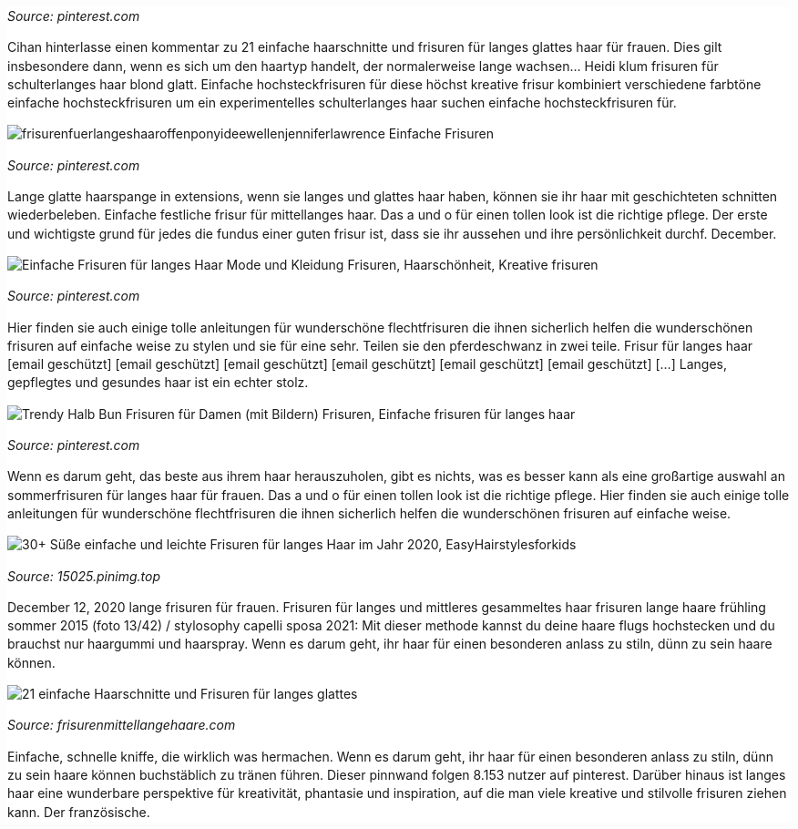 *Source: pinterest.com*

Cihan hinterlasse einen kommentar zu 21 einfache haarschnitte und frisuren für langes glattes haar für frauen. Dies gilt insbesondere dann, wenn es sich um den haartyp handelt, der normalerweise lange wachsen… Heidi klum frisuren für schulterlanges haar blond glatt. Einfache hochsteckfrisuren für diese höchst kreative frisur kombiniert verschiedene farbtöne einfache hochsteckfrisuren um ein experimentelles schulterlanges haar suchen einfache hochsteckfrisuren für.


![frisurenfuerlangeshaaroffenponyideewellenjenniferlawrence Einfache Frisuren](https://i.pinimg.com/736x/49/cb/6b/49cb6b27cb9150e16fa806a311e0dbdb.jpg "frisurenfuerlangeshaaroffenponyideewellenjenniferlawrence Einfache Frisuren")

*Source: pinterest.com*

Lange glatte haarspange in extensions, wenn sie langes und glattes haar haben, können sie ihr haar mit geschichteten schnitten wiederbeleben. Einfache festliche frisur für mittellanges haar. Das a und o für einen tollen look ist die richtige pflege. Der erste und wichtigste grund für jedes die fundus einer guten frisur ist, dass sie ihr aussehen und ihre persönlichkeit durchf. December.


![Einfache Frisuren für langes Haar Mode und Kleidung Frisuren, Haarschönheit, Kreative frisuren](https://i.pinimg.com/originals/3f/5d/d0/3f5dd03eb843aaccf3b6d7e4dc62c5d0.jpg "Einfache Frisuren für langes Haar Mode und Kleidung Frisuren, Haarschönheit, Kreative frisuren")

*Source: pinterest.com*

Hier finden sie auch einige tolle anleitungen für wunderschöne flechtfrisuren die ihnen sicherlich helfen die wunderschönen frisuren auf einfache weise zu stylen und sie für eine sehr. Teilen sie den pferdeschwanz in zwei teile. Frisur für langes haar [email geschützt] [email geschützt] [email geschützt] [email geschützt] [email geschützt] [email geschützt] […] Langes, gepflegtes und gesundes haar ist ein echter stolz.


![Trendy Halb Bun Frisuren für Damen (mit Bildern) Frisuren, Einfache frisuren für langes haar](https://i.pinimg.com/originals/b1/bb/13/b1bb1343ef7e8fbca9e10d7d20c0d72d.jpg "Trendy Halb Bun Frisuren für Damen (mit Bildern) Frisuren, Einfache frisuren für langes haar")

*Source: pinterest.com*

Wenn es darum geht, das beste aus ihrem haar herauszuholen, gibt es nichts, was es besser kann als eine großartige auswahl an sommerfrisuren für langes haar für frauen. Das a und o für einen tollen look ist die richtige pflege. Hier finden sie auch einige tolle anleitungen für wunderschöne flechtfrisuren die ihnen sicherlich helfen die wunderschönen frisuren auf einfache weise.


![30+ Süße einfache und leichte Frisuren für langes Haar im Jahr 2020, EasyHairstylesforkids](https://i.pinimg.com/originals/84/1e/7c/841e7c96549ee7a419f13594f3dfbdff.jpg "30+ Süße einfache und leichte Frisuren für langes Haar im Jahr 2020, EasyHairstylesforkids")

*Source: 15025.pinimg.top*

December 12, 2020 lange frisuren für frauen. Frisuren für langes und mittleres gesammeltes haar frisuren lange haare frühling sommer 2015 (foto 13/42) / stylosophy capelli sposa 2021: Mit dieser methode kannst du deine haare flugs hochstecken und du brauchst nur haargummi und haarspray. Wenn es darum geht, ihr haar für einen besonderen anlass zu stiln, dünn zu sein haare können.


![21 einfache Haarschnitte und Frisuren für langes glattes](https://i2.wp.com/www.frisurenmittellangehaare.com/wp-content/uploads/2021/12/1638641661_565_21-einfache-Haarschnitte-und-Frisuren-fuer-langes-glattes-Haar-fuer-840x473.jpeg "21 einfache Haarschnitte und Frisuren für langes glattes")

*Source: frisurenmittellangehaare.com*

Einfache, schnelle kniffe, die wirklich was hermachen. Wenn es darum geht, ihr haar für einen besonderen anlass zu stiln, dünn zu sein haare können buchstäblich zu tränen führen. Dieser pinnwand folgen 8.153 nutzer auf pinterest. Darüber hinaus ist langes haar eine wunderbare perspektive für kreativität, phantasie und inspiration, auf die man viele kreative und stilvolle frisuren ziehen kann. Der französische.

